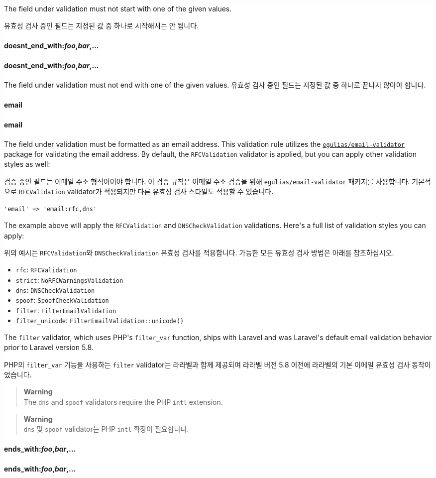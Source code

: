 The field under validation must not start with one of the given values.

유효성 검사 중인 필드는 지정된 값 중 하나로 시작해서는 안 됩니다.

<a name="rule-doesnt-end-with"></a>
#### doesnt_end_with:_foo_,_bar_,...
#### doesnt_end_with:_foo_,_bar_,...

The field under validation must not end with one of the given values.
유효성 검사 중인 필드는 지정된 값 중 하나로 끝나지 않아야 합니다.

<a name="rule-email"></a>
#### email
#### email

The field under validation must be formatted as an email address. This validation rule utilizes the [`egulias/email-validator`](https://github.com/egulias/EmailValidator) package for validating the email address. By default, the `RFCValidation` validator is applied, but you can apply other validation styles as well:

검증 중인 필드는 이메일 주소 형식이어야 합니다. 이 검증 규칙은 이메일 주소 검증을 위해 [`egulias/email-validator`](https://github.com/egulias/EmailValidator) 패키지를 사용합니다. 기본적으로 `RFCValidation` validator가 적용되지만 다른 유효성 검사 스타일도 적용할 수 있습니다.

    'email' => 'email:rfc,dns'

The example above will apply the `RFCValidation` and `DNSCheckValidation` validations. Here's a full list of validation styles you can apply:

위의 예시는 `RFCValidation`와 `DNSCheckValidation` 유효성 검사를 적용합니다. 가능한 모든 유효성 검사 방법은 아래를 참조하십시오.

<div class="content-list" markdown="1">

- `rfc`: `RFCValidation`
- `strict`: `NoRFCWarningsValidation`
- `dns`: `DNSCheckValidation`
- `spoof`: `SpoofCheckValidation`
- `filter`: `FilterEmailValidation`
- `filter_unicode`: `FilterEmailValidation::unicode()`

</div>

The `filter` validator, which uses PHP's `filter_var` function, ships with Laravel and was Laravel's default email validation behavior prior to Laravel version 5.8.

PHP의 `filter_var` 기능을 사용하는 `filter` validator는 라라벨과 함께 제공되며 라라벨 버전 5.8 이전에 라라벨의 기본 이메일 유효성 검사 동작이었습니다.

> **Warning**  
> The `dns` and `spoof` validators require the PHP `intl` extension.

> **Warning**  
> `dns` 및 `spoof` validator는 PHP `intl` 확장이 필요합니다.

<a name="rule-ends-with"></a>
#### ends_with:_foo_,_bar_,...
#### ends_with:_foo_,_bar_,...

